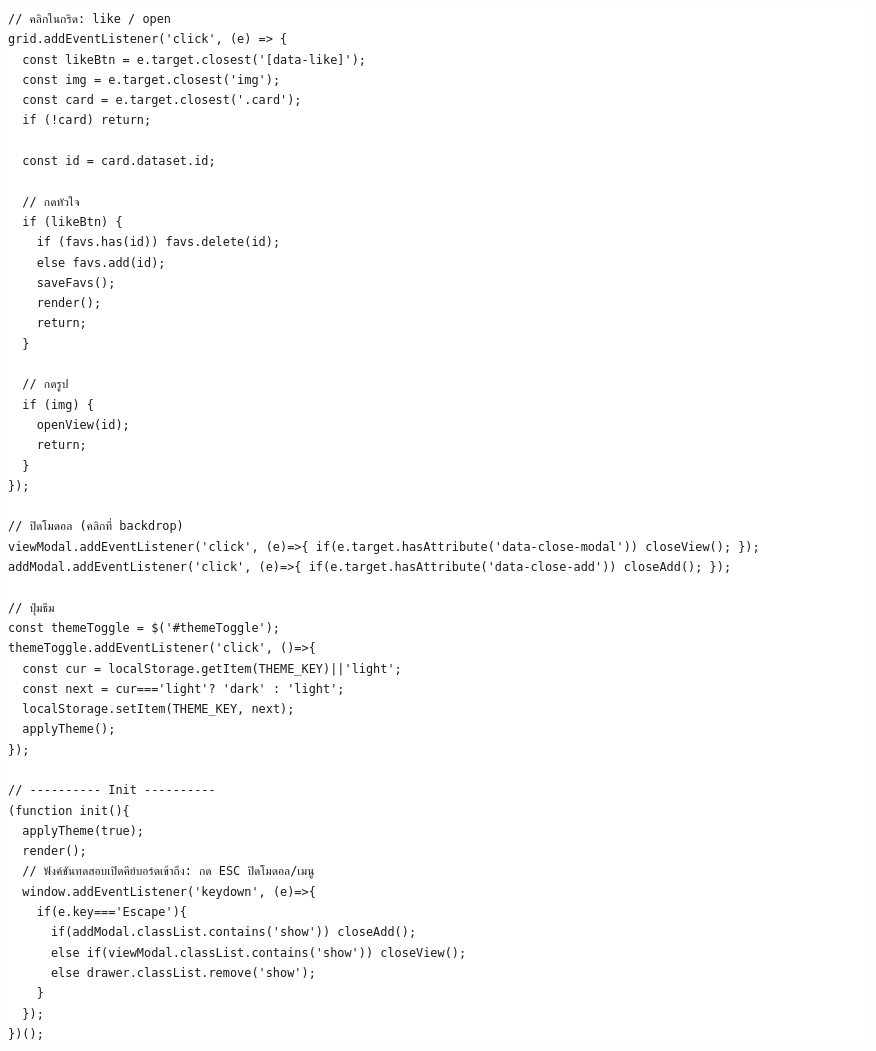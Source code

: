     // คลิกในกริด: like / open
    grid.addEventListener('click', (e) => {
      const likeBtn = e.target.closest('[data-like]');
      const img = e.target.closest('img');
      const card = e.target.closest('.card');
      if (!card) return;

      const id = card.dataset.id;

      // กดหัวใจ
      if (likeBtn) {
        if (favs.has(id)) favs.delete(id);
        else favs.add(id);
        saveFavs();
        render();
        return;
      }

      // กดรูป
      if (img) {
        openView(id);
        return;
      }
    });

    // ปิดโมดอล (คลิกที่ backdrop)
    viewModal.addEventListener('click', (e)=>{ if(e.target.hasAttribute('data-close-modal')) closeView(); });
    addModal.addEventListener('click', (e)=>{ if(e.target.hasAttribute('data-close-add')) closeAdd(); });

    // ปุ่มธีม
    const themeToggle = $('#themeToggle');
    themeToggle.addEventListener('click', ()=>{
      const cur = localStorage.getItem(THEME_KEY)||'light';
      const next = cur==='light'? 'dark' : 'light';
      localStorage.setItem(THEME_KEY, next);
      applyTheme();
    });

    // ---------- Init ----------
    (function init(){
      applyTheme(true);
      render();
      // ฟังค์ชันทดสอบเปิดคีย์บอร์ดเข้าถึง: กด ESC ปิดโมดอล/เมนู
      window.addEventListener('keydown', (e)=>{
        if(e.key==='Escape'){
          if(addModal.classList.contains('show')) closeAdd();
          else if(viewModal.classList.contains('show')) closeView();
          else drawer.classList.remove('show');
        }
      });
    })();
 </script>
 </body>
</html>
